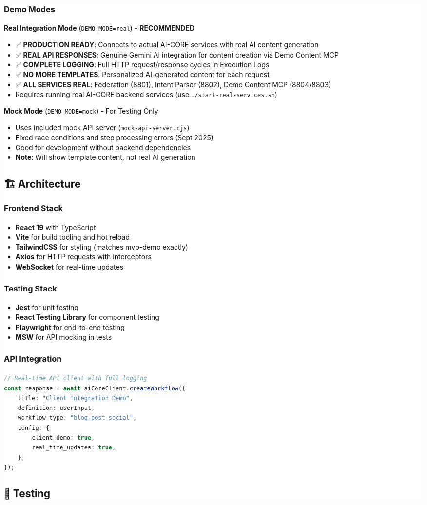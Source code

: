 ### Demo Modes

**Real Integration Mode** (`DEMO_MODE=real`) - **RECOMMENDED**

- ✅ **PRODUCTION READY**: Connects to actual AI-CORE services with real AI content generation
- ✅ **REAL API RESPONSES**: Genuine Gemini AI integration for content creation via Demo Content MCP
- ✅ **COMPLETE LOGGING**: Full HTTP request/response cycles in Execution Logs
- ✅ **NO MORE TEMPLATES**: Personalized AI-generated content for each request
- ✅ **ALL SERVICES REAL**: Federation (8801), Intent Parser (8802), Demo Content MCP (8804/8803)
- Requires running real AI-CORE backend services (use `./start-real-services.sh`)

**Mock Mode** (`DEMO_MODE=mock`) - For Testing Only

- Uses included mock API server (`mock-api-server.cjs`)
- Fixed race conditions and step processing errors (Sept 2025)
- Good for development without backend dependencies
- **Note**: Will show template content, not real AI generation

## 🏗️ Architecture

### Frontend Stack

- **React 19** with TypeScript
- **Vite** for build tooling and hot reload
- **TailwindCSS** for styling (matches mvp-demo exactly)
- **Axios** for HTTP requests with interceptors
- **WebSocket** for real-time updates

### Testing Stack

- **Jest** for unit testing
- **React Testing Library** for component testing
- **Playwright** for end-to-end testing
- **MSW** for API mocking in tests

### API Integration

```typescript
// Real-time API client with full logging
const response = await aiCoreClient.createWorkflow({
    title: "Client Integration Demo",
    definition: userInput,
    workflow_type: "blog-post-social",
    config: {
        client_demo: true,
        real_time_updates: true,
    },
});
```

## 🧪 Testing
